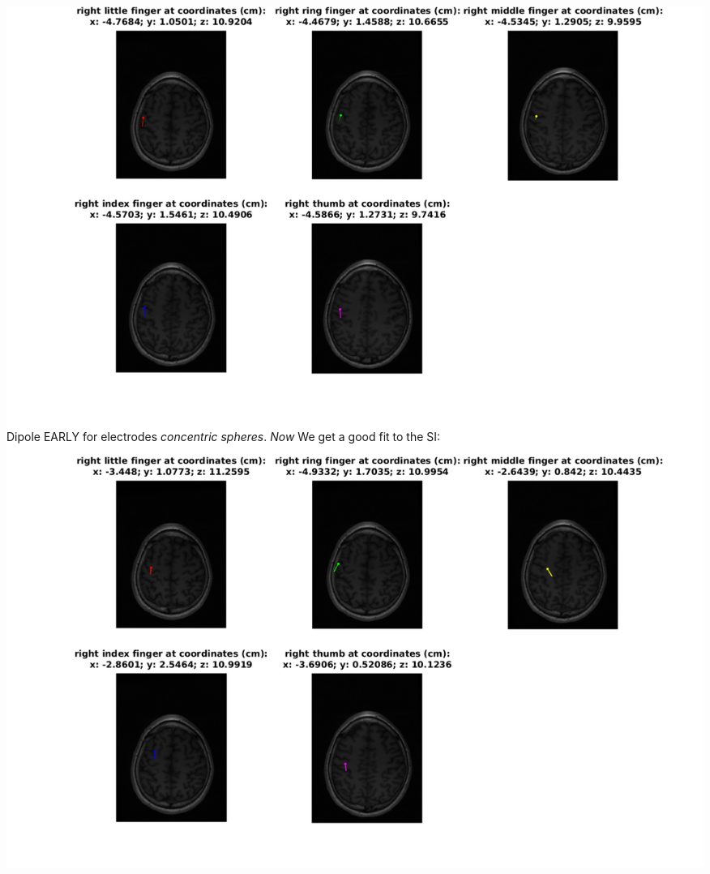 ![](figures/dipoles_early_2_concentricspheres_gradiometers.png)

Dipole EARLY for electrodes _concentric spheres_. _Now_ We get a good fit to the SI:

![](figures/dipoles_early_2_concentricspheres_electrodes.png)
